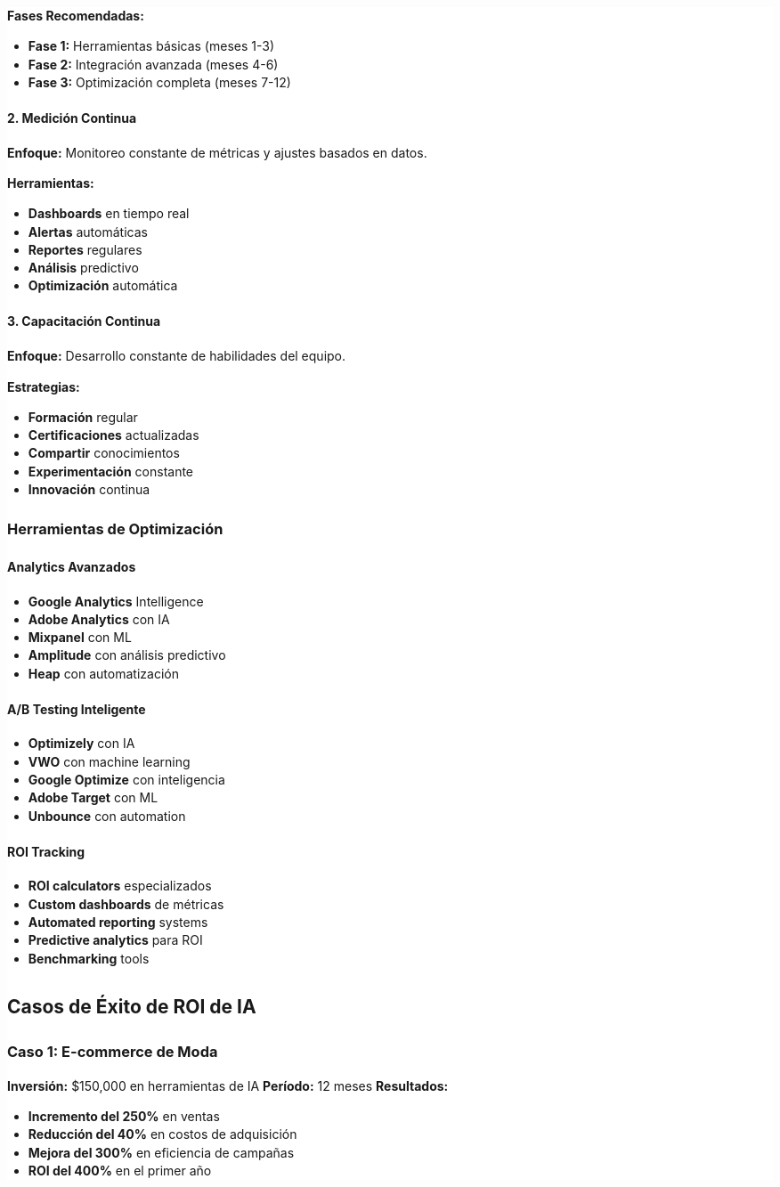 **Fases Recomendadas:**
- **Fase 1:** Herramientas básicas (meses 1-3)
- **Fase 2:** Integración avanzada (meses 4-6)
- **Fase 3:** Optimización completa (meses 7-12)

#### 2. Medición Continua
**Enfoque:** Monitoreo constante de métricas y ajustes basados en datos.

**Herramientas:**
- **Dashboards** en tiempo real
- **Alertas** automáticas
- **Reportes** regulares
- **Análisis** predictivo
- **Optimización** automática

#### 3. Capacitación Continua
**Enfoque:** Desarrollo constante de habilidades del equipo.

**Estrategias:**
- **Formación** regular
- **Certificaciones** actualizadas
- **Compartir** conocimientos
- **Experimentación** constante
- **Innovación** continua

### Herramientas de Optimización

#### Analytics Avanzados
- **Google Analytics** Intelligence
- **Adobe Analytics** con IA
- **Mixpanel** con ML
- **Amplitude** con análisis predictivo
- **Heap** con automatización

#### A/B Testing Inteligente
- **Optimizely** con IA
- **VWO** con machine learning
- **Google Optimize** con inteligencia
- **Adobe Target** con ML
- **Unbounce** con automation

#### ROI Tracking
- **ROI calculators** especializados
- **Custom dashboards** de métricas
- **Automated reporting** systems
- **Predictive analytics** para ROI
- **Benchmarking** tools

## Casos de Éxito de ROI de IA

### Caso 1: E-commerce de Moda
**Inversión:** $150,000 en herramientas de IA
**Período:** 12 meses
**Resultados:**
- **Incremento del 250%** en ventas
- **Reducción del 40%** en costos de adquisición
- **Mejora del 300%** en eficiencia de campañas
- **ROI del 400%** en el primer año
